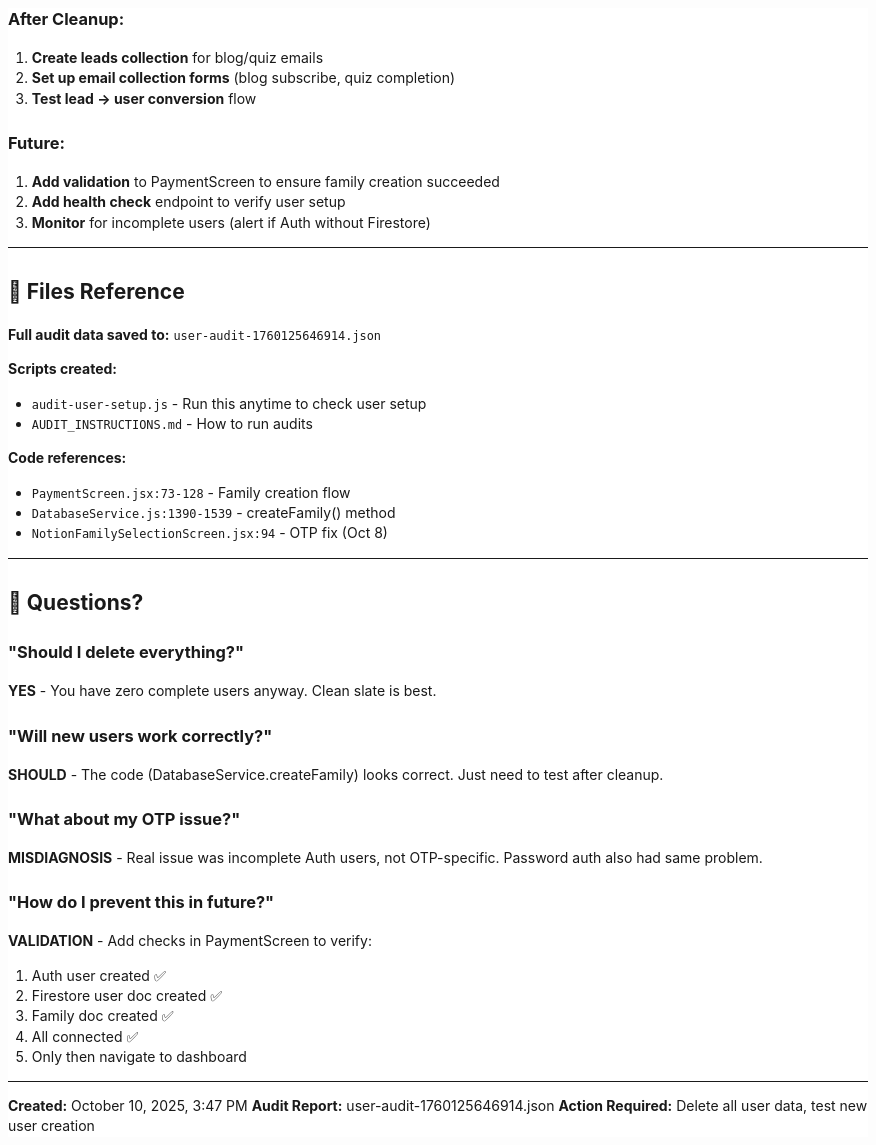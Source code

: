 ### After Cleanup:
1. **Create leads collection** for blog/quiz emails
2. **Set up email collection forms** (blog subscribe, quiz completion)
3. **Test lead → user conversion** flow

### Future:
1. **Add validation** to PaymentScreen to ensure family creation succeeded
2. **Add health check** endpoint to verify user setup
3. **Monitor** for incomplete users (alert if Auth without Firestore)

---

## 📁 Files Reference

**Full audit data saved to:** `user-audit-1760125646914.json`

**Scripts created:**
- `audit-user-setup.js` - Run this anytime to check user setup
- `AUDIT_INSTRUCTIONS.md` - How to run audits

**Code references:**
- `PaymentScreen.jsx:73-128` - Family creation flow
- `DatabaseService.js:1390-1539` - createFamily() method
- `NotionFamilySelectionScreen.jsx:94` - OTP fix (Oct 8)

---

## 🤔 Questions?

### "Should I delete everything?"
**YES** - You have zero complete users anyway. Clean slate is best.

### "Will new users work correctly?"
**SHOULD** - The code (DatabaseService.createFamily) looks correct. Just need to test after cleanup.

### "What about my OTP issue?"
**MISDIAGNOSIS** - Real issue was incomplete Auth users, not OTP-specific. Password auth also had same problem.

### "How do I prevent this in future?"
**VALIDATION** - Add checks in PaymentScreen to verify:
1. Auth user created ✅
2. Firestore user doc created ✅
3. Family doc created ✅
4. All connected ✅
5. Only then navigate to dashboard

---

**Created:** October 10, 2025, 3:47 PM
**Audit Report:** user-audit-1760125646914.json
**Action Required:** Delete all user data, test new user creation
